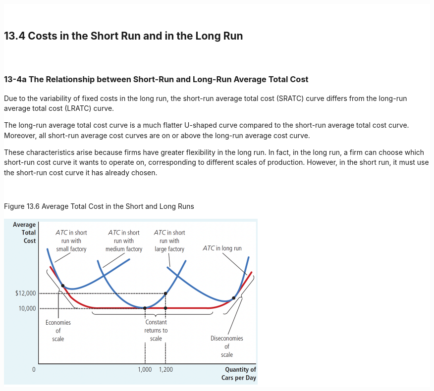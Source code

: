 $~$

## 13.4 Costs in the Short Run and in the Long Run

$~$

### 13-4a The Relationship between Short-Run and Long-Run Average Total Cost

Due to the variability of fixed costs in the long run, the short-run average total cost (SRATC) curve differs from the long-run average total cost (LRATC) curve.

The long-run average total cost curve is a much flatter U-shaped curve compared to the short-run average total cost curve. Moreover, all short-run average cost curves are on or above the long-run average cost curve.

These characteristics arise because firms have greater flexibility in the long run. In fact, in the long run, a firm can choose which short-run cost curve it wants to operate on, corresponding to different scales of production. However, in the short run, it must use the short-run cost curve it has already chosen.

$~$

Figure 13.6 Average Total Cost in the Short and Long Runs

<img src="images//image-20240926162414475.png" alt="image-20240926162414475" style="zoom: 50%;" />
